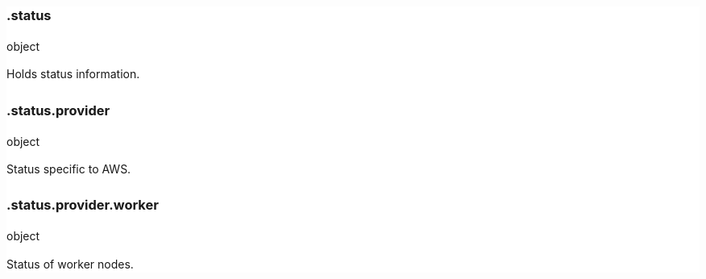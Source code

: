 </div>

</div>
</div>

<div class="property depth-0">
<div class="property-header">
<h3 class="property-path" id="v1alpha2-.status">.status</h3>
</div>
<div class="property-body">
<div class="property-meta">
<span class="property-type">object</span>

</div>

<div class="property-description">
<p>Holds status information.</p>

</div>

</div>
</div>

<div class="property depth-1">
<div class="property-header">
<h3 class="property-path" id="v1alpha2-.status.provider">.status.provider</h3>
</div>
<div class="property-body">
<div class="property-meta">
<span class="property-type">object</span>

</div>

<div class="property-description">
<p>Status specific to AWS.</p>

</div>

</div>
</div>

<div class="property depth-2">
<div class="property-header">
<h3 class="property-path" id="v1alpha2-.status.provider.worker">.status.provider.worker</h3>
</div>
<div class="property-body">
<div class="property-meta">
<span class="property-type">object</span>

</div>

<div class="property-description">
<p>Status of worker nodes.</p>

</div>

</div>
</div>
